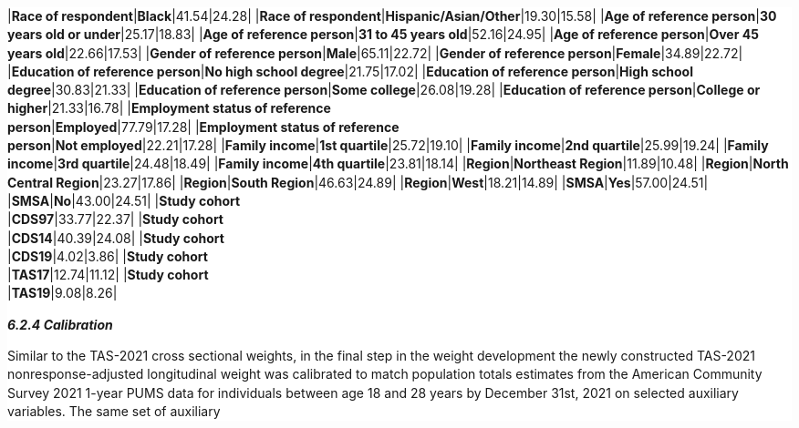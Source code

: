|**Race of respondent**|**Black**|41.54|24.28|
|**Race of respondent**|**Hispanic/Asian/Other**|19.30|15.58|
|**Age of reference person**|**30 years old or under**|25.17|18.83|
|**Age of reference person**|**31 to 45 years old**|52.16|24.95|
|**Age of reference person**|**Over 45 years old**|22.66|17.53|
|**Gender of reference person**|**Male**|65.11|22.72|
|**Gender of reference person**|**Female**|34.89|22.72|
|**Education of reference person**|**No high school degree**|21.75|17.02|
|**Education of reference person**|**High school degree**|30.83|21.33|
|**Education of reference person**|**Some college**|26.08|19.28|
|**Education of reference person**|**College or higher**|21.33|16.78|
|**Employment status of reference**<br>**person**|**Employed**|77.79|17.28|
|**Employment status of reference**<br>**person**|**Not employed**|22.21|17.28|
|**Family income**|**1st quartile**|25.72|19.10|
|**Family income**|**2nd quartile**|25.99|19.24|
|**Family income**|**3rd quartile**|24.48|18.49|
|**Family income**|**4th quartile**|23.81|18.14|
|**Region**|**Northeast Region**|11.89|10.48|
|**Region**|**North Central Region**|23.27|17.86|
|**Region**|**South Region**|46.63|24.89|
|**Region**|**West**|18.21|14.89|
|**SMSA**|**Yes**|57.00|24.51|
|**SMSA**|**No**|43.00|24.51|
|**Study cohort**<br>|**CDS97**|33.77|22.37|
|**Study cohort**<br>|**CDS14**|40.39|24.08|
|**Study cohort**<br>|**CDS19**|4.02|3.86|
|**Study cohort**<br>|**TAS17**|12.74|11.12|
|**Study cohort**<br>|**TAS19**|9.08|8.26|


_**6.2.4 Calibration**_

Similar to the TAS-2021 cross sectional weights, in the final step in the weight development the newly
constructed TAS-2021 nonresponse-adjusted longitudinal weight was calibrated to match population
totals estimates from the American Community Survey 2021 1-year PUMS data for individuals between age
18 and 28 years by December 31st, 2021 on selected auxiliary variables. The same set of auxiliary
